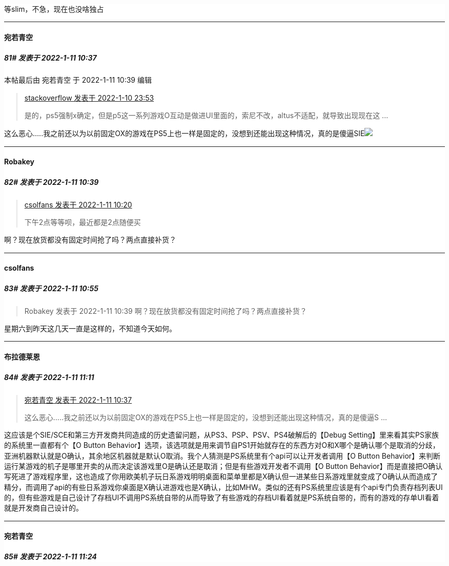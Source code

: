 等slim，不急，现在也没啥独占

*****

####  宛若青空  
##### 81#       发表于 2022-1-11 10:37

 本帖最后由 宛若青空 于 2022-1-11 10:39 编辑 
<blockquote><a href="httphttps://bbs.saraba1st.com/2b/forum.php?mod=redirect&amp;goto=findpost&amp;pid=54240518&amp;ptid=2046433" target="_blank">stackoverflow 发表于 2022-1-10 23:53</a>

是的，ps5强制x确定，但是p5这一系列游戏O互动是做进UI里面的，索尼不改，altus不适配，就导致出现现在这 ...</blockquote>

这么恶心…..我之前还以为以前固定OX的游戏在PS5上也一样是固定的，没想到还能出现这种情况，真的是傻逼SIE<img src="https://static.saraba1st.com/image/smiley/face2017/166.png" referrerpolicy="no-referrer">

*****

####  Robakey  
##### 82#       发表于 2022-1-11 10:39

<blockquote><a href="httphttps://bbs.saraba1st.com/2b/forum.php?mod=redirect&amp;goto=findpost&amp;pid=54243636&amp;ptid=2046433" target="_blank">csolfans 发表于 2022-1-11 10:20</a>

下午2点等等呗，最近都是2点随便买</blockquote>
啊？现在放货都没有固定时间抢了吗？两点直接补货？



*****

####  csolfans  
##### 83#       发表于 2022-1-11 10:55

<blockquote>Robakey 发表于 2022-1-11 10:39
啊？现在放货都没有固定时间抢了吗？两点直接补货？</blockquote>
星期六到昨天这几天一直是这样的，不知道今天如何。



*****

####  布拉德莱恩  
##### 84#       发表于 2022-1-11 11:11

<blockquote><a href="httphttps://bbs.saraba1st.com/2b/forum.php?mod=redirect&amp;goto=findpost&amp;pid=54243880&amp;ptid=2046433" target="_blank">宛若青空 发表于 2022-1-11 10:37</a>

这么恶心…..我之前还以为以前固定OX的游戏在PS5上也一样是固定的，没想到还能出现这种情况，真的是傻逼S ...</blockquote>
这应该是个SIE/SCE和第三方开发商共同造成的历史遗留问题，从PS3、PSP、PSV、PS4破解后的【Debug Setting】里来看其实PS家族的系统里一直都有个【O Button Behavior】选项，该选项就是用来调节自PS1开始就存在的东西方对O和X哪个是确认哪个是取消的分歧，亚洲机器默认就是O确认，其余地区机器就是默认O取消。我个人猜测是PS系统里有个api可以让开发者调用【O Button Behavior】来判断运行某游戏的机子是哪里开卖的从而决定该游戏里O是确认还是取消；但是有些游戏开发者不调用【O Button Behavior】而是直接把O确认写死进了游戏程序里，这也造成了你用欧美机子玩日系游戏明明桌面和菜单里都是X确认但一进某些日系游戏里就变成了O确认从而造成了精分，而调用了api的有些日系游戏你桌面是X确认进游戏也是X确认，比如MHW。类似的还有PS系统里应该是有个api专门负责存档列表UI的，但有些游戏是自己设计了存档UI不调用PS系统自带的从而导致了有些游戏的存档UI看着就是PS系统自带的，而有的游戏的存单UI看着就是开发商自己设计的。

*****

####  宛若青空  
##### 85#       发表于 2022-1-11 11:24
